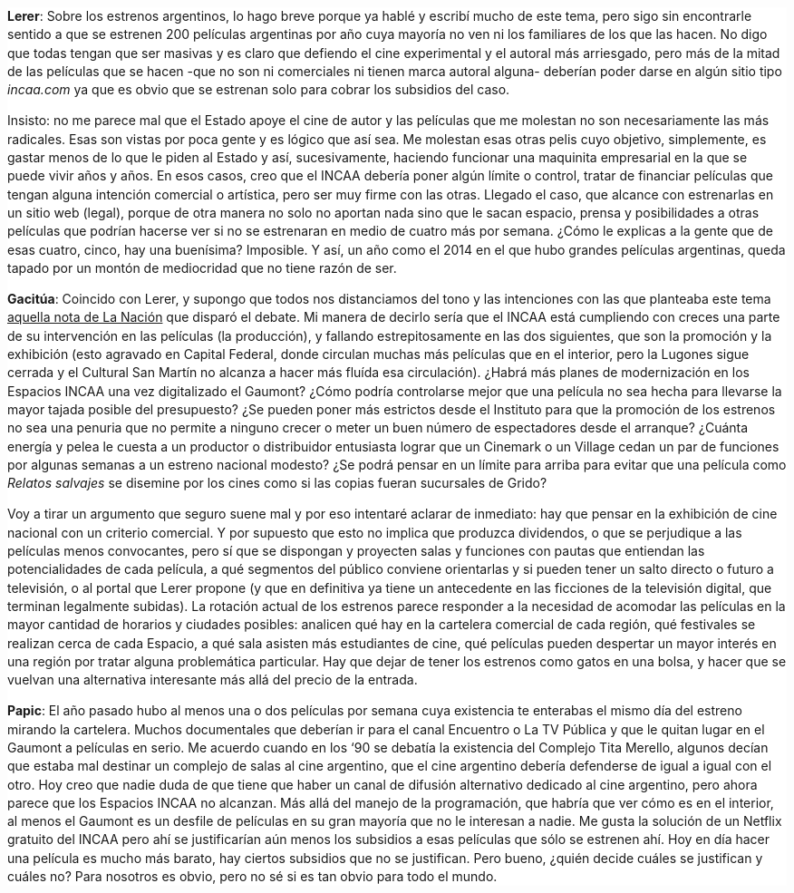 **Lerer**: Sobre los estrenos argentinos, lo hago breve porque ya hablé y escribí mucho de este tema, pero sigo sin encontrarle sentido a que se estrenen 200 películas argentinas por año cuya mayoría no ven ni los familiares de los que las hacen. No digo que todas tengan que ser masivas y es claro que defiendo el cine experimental y el autoral más arriesgado, pero más de la mitad de las películas que se hacen -que no son ni comerciales ni tienen marca autoral alguna- deberían poder darse en algún sitio tipo *incaa.com* ya que es obvio que se estrenan solo para cobrar los subsidios del caso. 

Insisto: no me parece mal que el Estado apoye el cine de autor y las películas que me molestan no son necesariamente las más radicales. Esas son vistas por poca gente y es lógico que así sea. Me molestan esas otras pelis cuyo objetivo, simplemente, es gastar menos de lo que le piden al Estado y así, sucesivamente, haciendo funcionar una maquinita empresarial en la que se puede vivir años y años. En esos casos, creo que el INCAA debería poner algún límite o control, tratar de financiar películas que tengan alguna intención comercial o artística, pero ser muy firme con las otras. Llegado el caso, que alcance con estrenarlas en un sitio web (legal), porque de otra manera no solo no aportan nada sino que le sacan espacio, prensa y posibilidades a otras películas que podrían hacerse ver si no se estrenaran en medio de cuatro más por semana. ¿Cómo le explicas a la gente que de esas cuatro, cinco, hay una buenísima? Imposible. Y así, un año como el 2014 en el que hubo grandes películas argentinas, queda tapado por un montón de mediocridad que no tiene razón de ser.

**Gacitúa**: Coincido con Lerer, y supongo que todos nos distanciamos del tono y las intenciones con las que planteaba este tema [aquella nota de La Nación](http://www.lanacion.com.ar/1746332-subsidios-al-cine-el-insolito-costo-de-films-que-muy-pocos-ven) que disparó el debate. Mi manera de decirlo sería que el INCAA está cumpliendo con creces una parte de su intervención en las películas (la producción), y fallando estrepitosamente en las dos siguientes, que son la promoción y la exhibición (esto agravado en Capital Federal, donde circulan muchas más películas que en el interior, pero la Lugones sigue cerrada y el Cultural San Martín no alcanza a hacer más fluída esa circulación). ¿Habrá más planes de modernización en los Espacios INCAA una vez digitalizado el Gaumont? ¿Cómo podría controlarse mejor que una película no sea hecha para llevarse la mayor tajada posible del presupuesto? ¿Se pueden poner más estrictos desde el Instituto para que la promoción de los estrenos no sea una penuria que no permite a ninguno crecer o meter un buen número de espectadores desde el arranque? ¿Cuánta energía y pelea le cuesta a un productor o distribuidor entusiasta lograr que un Cinemark o un Village cedan un par de funciones por algunas semanas a un estreno nacional modesto? ¿Se podrá pensar en un límite para arriba para evitar que una película como *Relatos salvajes* se disemine por los cines como si las copias fueran sucursales de Grido?

Voy a tirar un argumento que seguro suene mal y por eso intentaré aclarar de inmediato: hay que pensar en la exhibición de cine nacional con un criterio comercial. Y por supuesto que esto no implica que produzca dividendos, o que se perjudique a las películas menos convocantes, pero sí que se dispongan y proyecten salas y funciones con pautas que entiendan las potencialidades de cada película, a qué segmentos del público conviene orientarlas y si pueden tener un salto directo o futuro a televisión, o al portal que Lerer propone (y que en definitiva ya tiene un antecedente en las ficciones de la televisión digital, que terminan legalmente subidas). La rotación actual de los estrenos parece responder a la necesidad de acomodar las películas en la mayor cantidad de horarios y ciudades posibles: analicen qué hay en la cartelera comercial de cada región, qué festivales se realizan cerca de cada Espacio, a qué sala asisten más estudiantes de cine, qué películas pueden despertar un mayor interés en una región por tratar alguna problemática particular. Hay que dejar de tener los estrenos como gatos en una bolsa, y hacer que se vuelvan una alternativa interesante más allá del precio de la entrada.

**Papic**: El año pasado hubo al menos una o dos películas por semana cuya existencia te enterabas el mismo día del estreno mirando la cartelera. Muchos documentales que deberían ir para el canal Encuentro o La TV Pública y que le quitan lugar en el Gaumont a películas en serio. Me acuerdo cuando en los ‘90 se debatía la existencia del Complejo Tita Merello, algunos decían que estaba mal destinar un complejo de salas al cine argentino, que el cine argentino debería defenderse de igual a igual con el otro. Hoy creo que nadie duda de que tiene que haber un canal de difusión alternativo dedicado al cine argentino, pero ahora parece que los Espacios INCAA no alcanzan. Más allá del manejo de la programación, que habría que ver cómo es en el interior, al menos el Gaumont es un desfile de películas en su gran mayoría que no le interesan a nadie. Me gusta la solución de un Netflix gratuito del INCAA pero ahí se justificarían aún menos los subsidios a esas películas que sólo se estrenen ahí. Hoy en día hacer una película es mucho más barato, hay ciertos subsidios que no se justifican. Pero bueno, ¿quién decide cuáles se justifican y cuáles no? Para nosotros es obvio, pero no sé si es tan obvio para todo el mundo.
